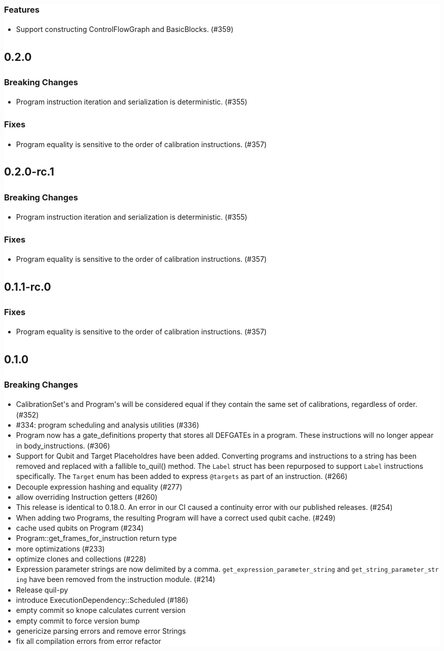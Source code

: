 ### Features

- Support constructing ControlFlowGraph and BasicBlocks. (#359)

## 0.2.0

### Breaking Changes

- Program instruction iteration and serialization is deterministic. (#355)

### Fixes

- Program equality is sensitive to the order of calibration instructions. (#357)

## 0.2.0-rc.1

### Breaking Changes

- Program instruction iteration and serialization is deterministic. (#355)

### Fixes

- Program equality is sensitive to the order of calibration instructions. (#357)

## 0.1.1-rc.0

### Fixes

- Program equality is sensitive to the order of calibration instructions. (#357)

## 0.1.0

### Breaking Changes

- CalibrationSet's and Program's will be considered equal if they contain the same set of calibrations, regardless of order. (#352)
- #334: program scheduling and analysis utilities (#336)
- Program now has a gate_definitions property that stores all DEFGATEs in a program. These instructions will no longer appear in body_instructions. (#306)
- Support for Qubit and Target Placeholdres have been added. Converting programs and instructions to a string has been removed and replaced with a fallible to_quil() method. The `Label` struct has been repurposed to support `Label` instructions specifically. The `Target` enum has been added to express `@targets` as part of an instruction. (#266)
- Decouple expression hashing and equality (#277)
- allow overriding Instruction getters (#260)
- This release is identical to 0.18.0. An error in our CI caused a continuity error with our published releases. (#254)
- When adding two Programs, the resulting Program will have a correct used qubit cache. (#249)
- cache used qubits on Program (#234)
- Program::get_frames_for_instruction return type
- more optimizations (#233)
- optimize clones and collections (#228)
- Expression parameter strings are now delimited by a comma. `get_expression_parameter_string` and `get_string_parameter_string` have been removed from the instruction module. (#214)
- Release quil-py
- introduce ExecutionDependency::Scheduled (#186)
- empty commit so knope calculates current version
- empty commit to force version bump
- genericize parsing errors and remove error Strings
- fix all compilation errors from error refactor
